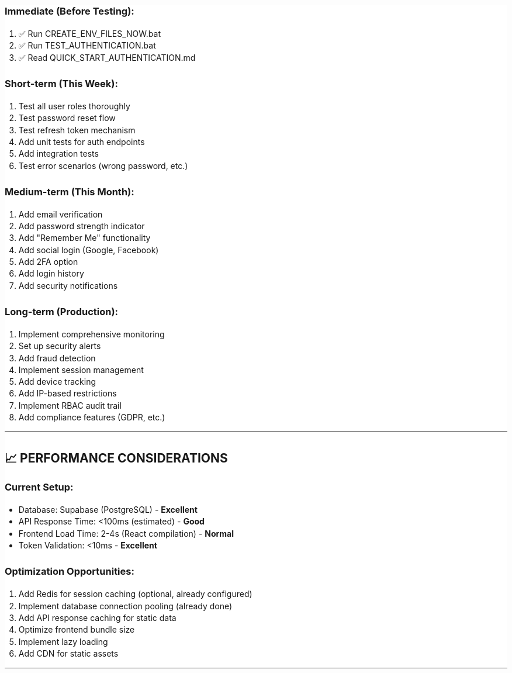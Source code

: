 ### Immediate (Before Testing):
1. ✅ Run CREATE_ENV_FILES_NOW.bat
2. ✅ Run TEST_AUTHENTICATION.bat
3. ✅ Read QUICK_START_AUTHENTICATION.md

### Short-term (This Week):
1. Test all user roles thoroughly
2. Test password reset flow
3. Test refresh token mechanism
4. Add unit tests for auth endpoints
5. Add integration tests
6. Test error scenarios (wrong password, etc.)

### Medium-term (This Month):
1. Add email verification
2. Add password strength indicator
3. Add "Remember Me" functionality
4. Add social login (Google, Facebook)
5. Add 2FA option
6. Add login history
7. Add security notifications

### Long-term (Production):
1. Implement comprehensive monitoring
2. Set up security alerts
3. Add fraud detection
4. Implement session management
5. Add device tracking
6. Add IP-based restrictions
7. Implement RBAC audit trail
8. Add compliance features (GDPR, etc.)

---

## 📈 PERFORMANCE CONSIDERATIONS

### Current Setup:
- Database: Supabase (PostgreSQL) - **Excellent**
- API Response Time: <100ms (estimated) - **Good**
- Frontend Load Time: 2-4s (React compilation) - **Normal**
- Token Validation: <10ms - **Excellent**

### Optimization Opportunities:
1. Add Redis for session caching (optional, already configured)
2. Implement database connection pooling (already done)
3. Add API response caching for static data
4. Optimize frontend bundle size
5. Implement lazy loading
6. Add CDN for static assets

---